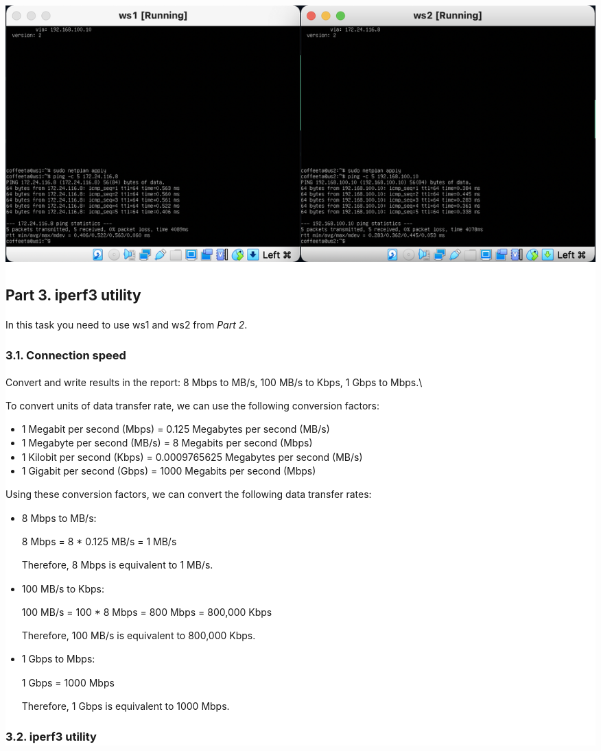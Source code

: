 ![Linux Network](ScreenShot_2.2.1.2.png)

## Part 3. **iperf3** utility

In this task you need to use ws1 and ws2 from *Part 2*.

### 3.1. Connection speed

Convert and write results in the report: 8 Mbps to MB/s, 100 MB/s to Kbps, 1 Gbps to Mbps.\

To convert units of data transfer rate, we can use the following conversion factors:

- 1 Megabit per second (Mbps) = 0.125 Megabytes per second (MB/s)
- 1 Megabyte per second (MB/s) = 8 Megabits per second (Mbps)
- 1 Kilobit per second (Kbps) = 0.0009765625 Megabytes per second (MB/s)
- 1 Gigabit per second (Gbps) = 1000 Megabits per second (Mbps)

Using these conversion factors, we can convert the following data transfer rates:

- 8 Mbps to MB/s:

  8 Mbps = 8 * 0.125 MB/s = 1 MB/s

  Therefore, 8 Mbps is equivalent to 1 MB/s.

- 100 MB/s to Kbps:

  100 MB/s = 100 * 8 Mbps = 800 Mbps = 800,000 Kbps

  Therefore, 100 MB/s is equivalent to 800,000 Kbps.

- 1 Gbps to Mbps:

  1 Gbps = 1000 Mbps

  Therefore, 1 Gbps is equivalent to 1000 Mbps.

### 3.2. **iperf3** utility
